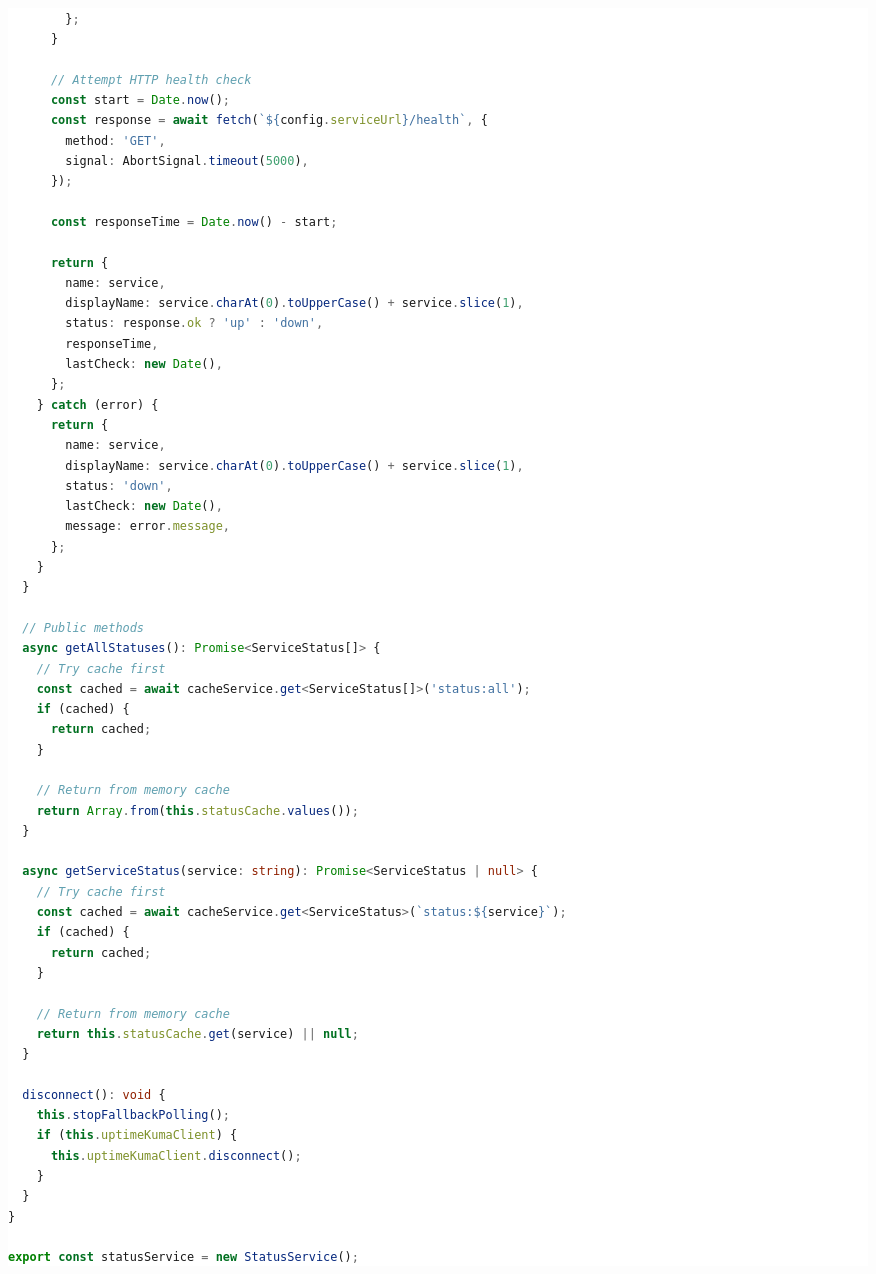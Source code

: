 ```typescript
        };
      }

      // Attempt HTTP health check
      const start = Date.now();
      const response = await fetch(`${config.serviceUrl}/health`, {
        method: 'GET',
        signal: AbortSignal.timeout(5000),
      });

      const responseTime = Date.now() - start;

      return {
        name: service,
        displayName: service.charAt(0).toUpperCase() + service.slice(1),
        status: response.ok ? 'up' : 'down',
        responseTime,
        lastCheck: new Date(),
      };
    } catch (error) {
      return {
        name: service,
        displayName: service.charAt(0).toUpperCase() + service.slice(1),
        status: 'down',
        lastCheck: new Date(),
        message: error.message,
      };
    }
  }

  // Public methods
  async getAllStatuses(): Promise<ServiceStatus[]> {
    // Try cache first
    const cached = await cacheService.get<ServiceStatus[]>('status:all');
    if (cached) {
      return cached;
    }

    // Return from memory cache
    return Array.from(this.statusCache.values());
  }

  async getServiceStatus(service: string): Promise<ServiceStatus | null> {
    // Try cache first
    const cached = await cacheService.get<ServiceStatus>(`status:${service}`);
    if (cached) {
      return cached;
    }

    // Return from memory cache
    return this.statusCache.get(service) || null;
  }

  disconnect(): void {
    this.stopFallbackPolling();
    if (this.uptimeKumaClient) {
      this.uptimeKumaClient.disconnect();
    }
  }
}

export const statusService = new StatusService();
```